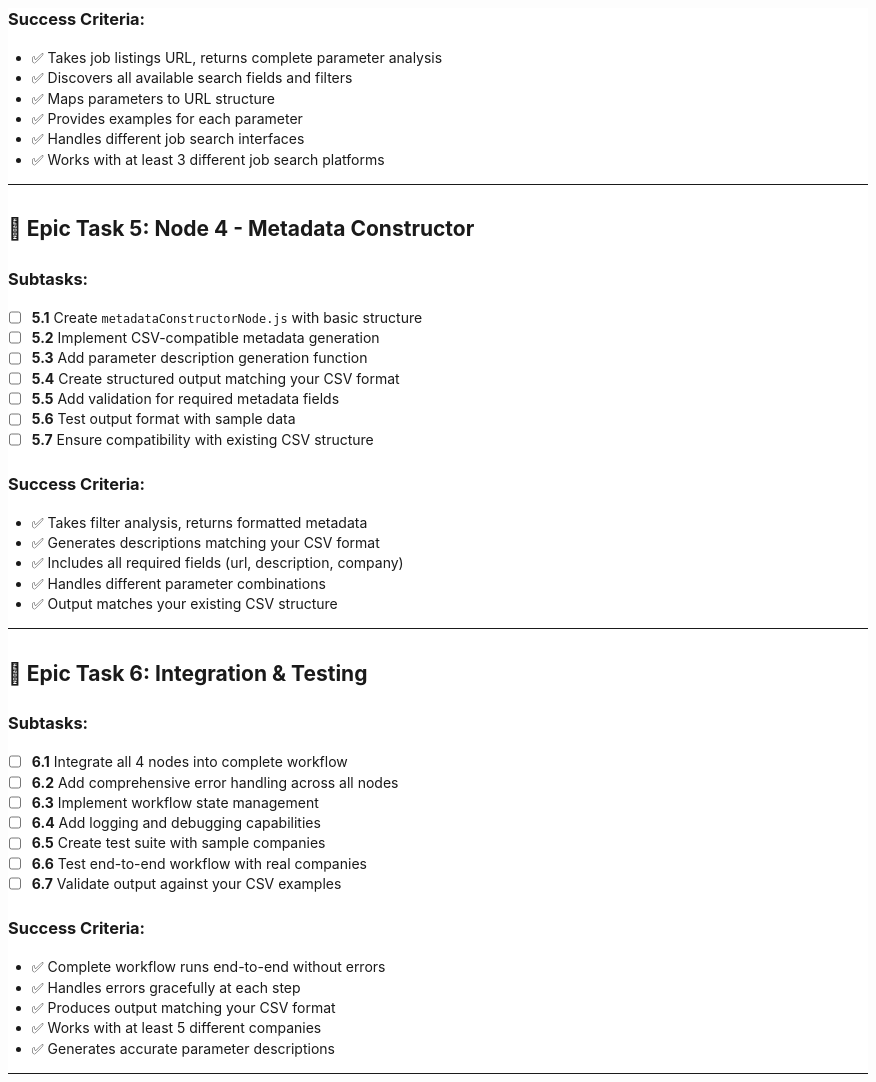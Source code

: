 ### **Success Criteria:**
- ✅ Takes job listings URL, returns complete parameter analysis
- ✅ Discovers all available search fields and filters
- ✅ Maps parameters to URL structure
- ✅ Provides examples for each parameter
- ✅ Handles different job search interfaces
- ✅ Works with at least 3 different job search platforms

---

## 🎯 **Epic Task 5: Node 4 - Metadata Constructor**

### **Subtasks:**
- [ ] **5.1** Create `metadataConstructorNode.js` with basic structure
- [ ] **5.2** Implement CSV-compatible metadata generation
- [ ] **5.3** Add parameter description generation function
- [ ] **5.4** Create structured output matching your CSV format
- [ ] **5.5** Add validation for required metadata fields
- [ ] **5.6** Test output format with sample data
- [ ] **5.7** Ensure compatibility with existing CSV structure

### **Success Criteria:**
- ✅ Takes filter analysis, returns formatted metadata
- ✅ Generates descriptions matching your CSV format
- ✅ Includes all required fields (url, description, company)
- ✅ Handles different parameter combinations
- ✅ Output matches your existing CSV structure

---

## 🎯 **Epic Task 6: Integration & Testing**

### **Subtasks:**
- [ ] **6.1** Integrate all 4 nodes into complete workflow
- [ ] **6.2** Add comprehensive error handling across all nodes
- [ ] **6.3** Implement workflow state management
- [ ] **6.4** Add logging and debugging capabilities
- [ ] **6.5** Create test suite with sample companies
- [ ] **6.6** Test end-to-end workflow with real companies
- [ ] **6.7** Validate output against your CSV examples

### **Success Criteria:**
- ✅ Complete workflow runs end-to-end without errors
- ✅ Handles errors gracefully at each step
- ✅ Produces output matching your CSV format
- ✅ Works with at least 5 different companies
- ✅ Generates accurate parameter descriptions

---
